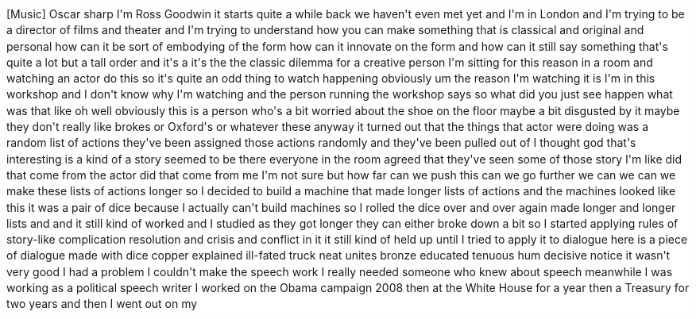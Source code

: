 
[Music]
Oscar sharp I&#39;m Ross Goodwin it starts
quite a while back we haven&#39;t even met
yet and I&#39;m in London and I&#39;m trying to
be a director of films and theater and
I&#39;m trying to understand how you can
make something that is classical and
original and personal how can it be sort
of embodying of the form how can it
innovate on the form and how can it
still say something that&#39;s quite a lot
but a tall order and it&#39;s a it&#39;s the the
classic dilemma for a creative person
I&#39;m sitting for this reason in a room
and watching an actor do this so it&#39;s
quite an odd thing to watch happening
obviously um the reason I&#39;m watching it
is I&#39;m in this workshop and I don&#39;t know
why I&#39;m watching and the person running
the workshop says so what did you just
see happen what was that like oh well
obviously this is a person who&#39;s a bit
worried about the shoe on the floor
maybe a bit disgusted by it maybe they
don&#39;t really like brokes or Oxford&#39;s or
whatever these anyway it turned out that
the things that actor were doing was a
random list of actions they&#39;ve been
assigned those actions randomly and
they&#39;ve been pulled out of I thought god
that&#39;s interesting is a kind of a story
seemed to be there everyone in the room
agreed that they&#39;ve seen some of those
story I&#39;m like did that come from the
actor did that come from me I&#39;m not sure
but how far can we push this can we go
further we can we can we make these
lists of actions longer so I decided to
build a machine that made longer lists
of actions and the machines looked like
this it was a pair of dice because I
actually can&#39;t build machines so I
rolled the dice over and over again made
longer and longer lists and and it still
kind of worked and I studied as they got
longer they can either broke down a bit
so I started applying rules of
story-like
complication resolution and crisis and
conflict in it it still kind of held up
until I tried to apply it to dialogue
here is a piece of dialogue made with
dice
copper explained ill-fated truck neat
unites bronze educated tenuous hum
decisive notice it wasn&#39;t very good I
had a problem I couldn&#39;t make the speech
work I really needed someone who knew
about speech meanwhile I was working as
a political speech writer I worked on
the Obama campaign 2008 then at the
White House for a year then a Treasury
for two years and then I went out on my